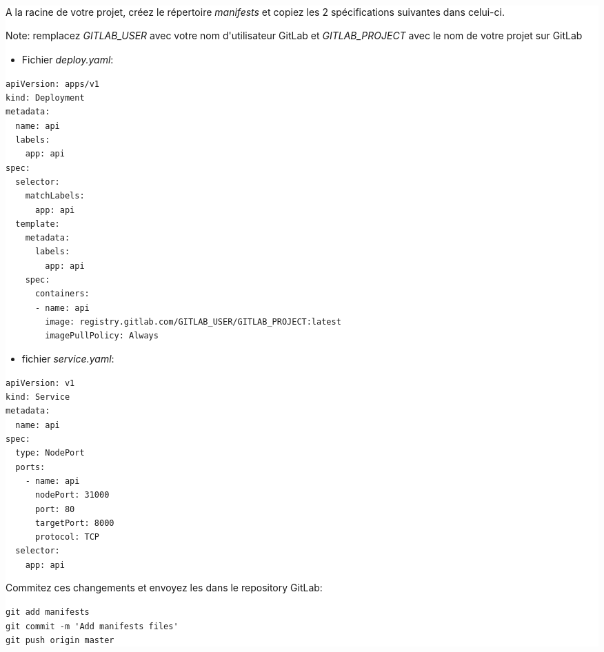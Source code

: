 
A la racine de votre projet, créez le répertoire *manifests* et copiez les 2 spécifications suivantes dans celui-ci.

Note: remplacez *GITLAB_USER* avec votre nom d'utilisateur GitLab et *GITLAB_PROJECT* avec le nom de votre projet sur GitLab

- Fichier *deploy.yaml*:

```
apiVersion: apps/v1
kind: Deployment
metadata:
  name: api
  labels:
    app: api
spec:
  selector:
    matchLabels:
      app: api  
  template:
    metadata:
      labels:
        app: api
    spec:
      containers:
      - name: api
        image: registry.gitlab.com/GITLAB_USER/GITLAB_PROJECT:latest
        imagePullPolicy: Always
```

- fichier *service.yaml*:

```
apiVersion: v1
kind: Service
metadata:
  name: api
spec:
  type: NodePort
  ports:
    - name: api
      nodePort: 31000
      port: 80
      targetPort: 8000
      protocol: TCP
  selector:
    app: api
```

Commitez ces changements et envoyez les dans le repository GitLab:

```
git add manifests
git commit -m 'Add manifests files'
git push origin master
```
